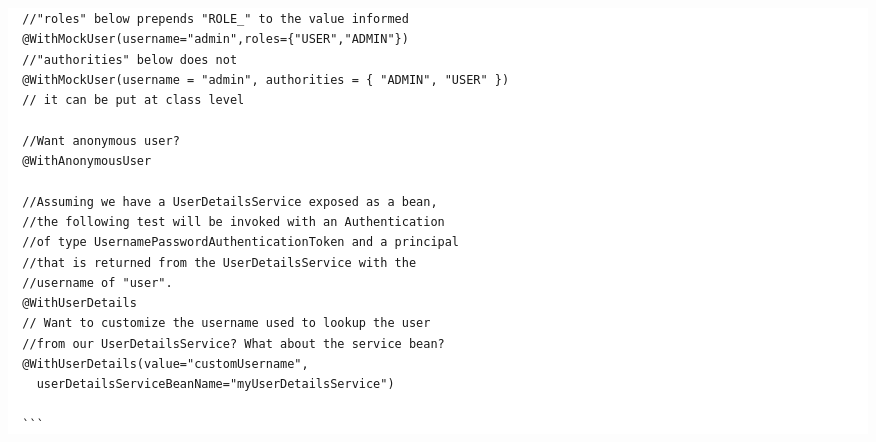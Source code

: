 	  //"roles" below prepends "ROLE_" to the value informed
	  @WithMockUser(username="admin",roles={"USER","ADMIN"})
	  //"authorities" below does not
	  @WithMockUser(username = "admin", authorities = { "ADMIN", "USER" })
	  // it can be put at class level
	  
	  //Want anonymous user?
	  @WithAnonymousUser
	  
	  //Assuming we have a UserDetailsService exposed as a bean, 
	  //the following test will be invoked with an Authentication
	  //of type UsernamePasswordAuthenticationToken and a principal 
	  //that is returned from the UserDetailsService with the 
	  //username of "user".
	  @WithUserDetails
	  // Want to customize the username used to lookup the user 
	  //from our UserDetailsService? What about the service bean?
	  @WithUserDetails(value="customUsername", 
	  	userDetailsServiceBeanName="myUserDetailsService")
	  
	  ```